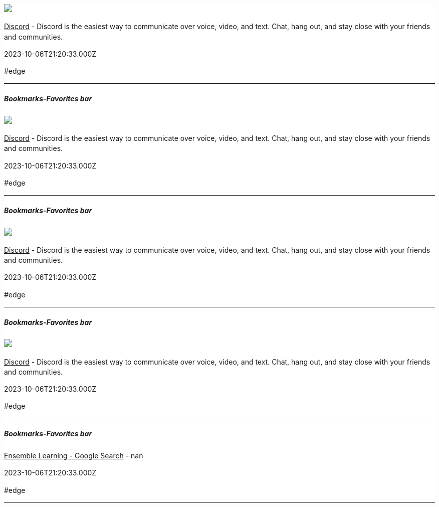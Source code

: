 ![](https://discord.com/invite/undefined//discord.com/assets/652f40427e1f5186ad54836074898279.png)

[Discord](https://discord.com/invite/YJhFfHxu) - Discord is the easiest way to communicate over voice, video, and text.  Chat, hang out, and stay close with your friends and communities.

2023-10-06T21:20:33.000Z

#edge

---

##### Bookmarks-Favorites bar

![](https://discord.com/invite/undefined//discord.com/assets/652f40427e1f5186ad54836074898279.png)

[Discord](https://discord.com/invite/gZyENVFD) - Discord is the easiest way to communicate over voice, video, and text.  Chat, hang out, and stay close with your friends and communities.

2023-10-06T21:20:33.000Z

#edge

---

##### Bookmarks-Favorites bar

![](https://discord.com/invite/undefined//discord.com/assets/652f40427e1f5186ad54836074898279.png)

[Discord](https://discord.com/invite/aDqEeBkD) - Discord is the easiest way to communicate over voice, video, and text.  Chat, hang out, and stay close with your friends and communities.

2023-10-06T21:20:33.000Z

#edge

---

##### Bookmarks-Favorites bar

![](https://discord.com/invite/undefined//discord.com/assets/652f40427e1f5186ad54836074898279.png)

[Discord](https://discord.com/invite/VdHc59dy) - Discord is the easiest way to communicate over voice, video, and text.  Chat, hang out, and stay close with your friends and communities.

2023-10-06T21:20:33.000Z

#edge

---

##### Bookmarks-Favorites bar

[Ensemble Learning - Google Search](https://www.google.com/search?q=Ensemble+Learning) - nan

2023-10-06T21:20:33.000Z

#edge

---
